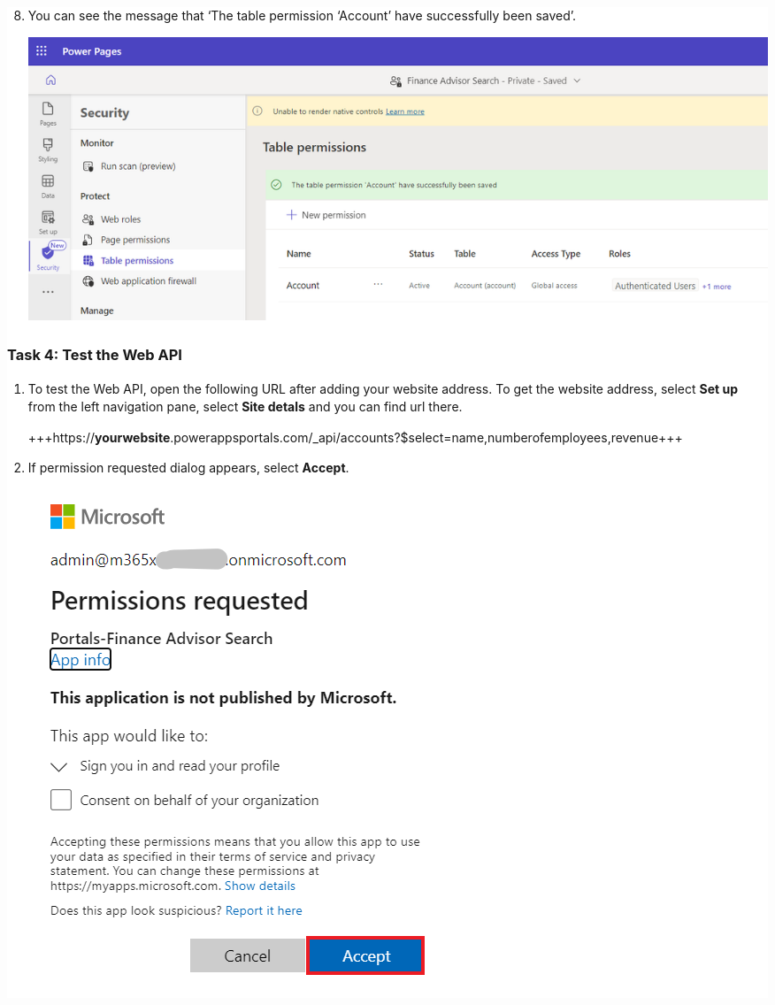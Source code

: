 8.  You can see the message that ‘The table permission ‘Account’ have
    successfully been saved’.

     ![](./media/image20.png)

### **Task 4: Test the Web API**

1.  To test the Web API, open the following URL after adding your
    website address. To get the website address, select **Set up** from the left navigation pane, select **Site detals** and you can find url there.  

    +++https://**yourwebsite**.powerappsportals.com/_api/accounts?$select=name,numberofemployees,revenue+++

2.  If permission requested dialog appears, select **Accept**.

     ![A screenshot of a application Description automatically generated](./media/image21.png)
